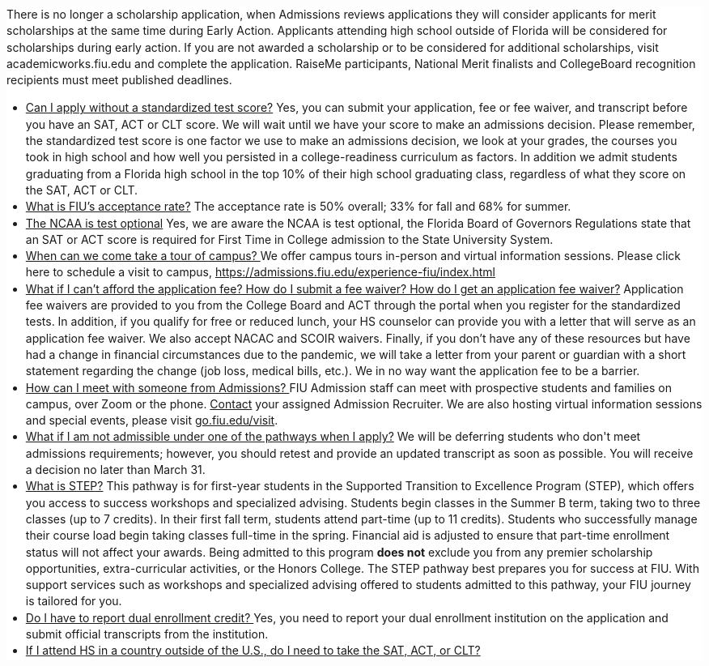 There is no longer a scholarship application, when Admissions reviews applications they will consider applicants for merit scholarships at the same time during Early Action. Applicants attending high school outside of Florida will be considered for scholarships during early action. If you are not awarded a scholarship or to be considered for additional scholarships, visit academicworks.fiu.edu and complete the application. RaiseMe participants, National Merit finalists and CollegeBoard recognition recipients must meet published deadlines.
  * [Can I apply without a standardized test score?](https://admissions.fiu.edu/contact/faqs/index.html#panel-N1019D-5)
Yes, you can submit your application, fee or fee waiver, and transcript before you have an SAT, ACT or CLT score. We will wait until we have your score to make an admissions decision. Please remember, the standardized test score is one factor we use to make an admissions decision, we look at your grades, the courses you took in high school and how well you persisted in a college-readiness curriculum as factors. In addition we admit students graduating from a Florida high school in the top 10% of their high school graduating class, regardless of what they score on the SAT, ACT or CLT.
  * [ What is FIU’s acceptance rate?](https://admissions.fiu.edu/contact/faqs/index.html#panel-N1019D-6)
The acceptance rate is 50% overall; 33% for fall and 68% for summer.
  * [The NCAA is test optional](https://admissions.fiu.edu/contact/faqs/index.html#panel-N1019D-7)
Yes, we are aware the NCAA is test optional, the Florida Board of Governors Regulations state that an SAT or ACT score is required for First Time in College admission to the State University System.
  * [When can we come take a tour of campus? ](https://admissions.fiu.edu/contact/faqs/index.html#panel-N1019D-8)
We offer campus tours in-person and virtual information sessions. Please click here to schedule a visit to campus, <https://admissions.fiu.edu/experience-fiu/index.html>
  * [What if I can’t afford the application fee? How do I submit a fee waiver? How do I get an application fee waiver?](https://admissions.fiu.edu/contact/faqs/index.html#panel-N1019D-9)
Application fee waivers are provided to you from the College Board and ACT through the portal when you register for the standardized tests. In addition, if you qualify for free or reduced lunch, your HS counselor can provide you with a letter that will serve as an application fee waiver. We also accept NACAC and SCOIR waivers. Finally, if you don’t have any of these resources but have had a change in financial circumstances due to the pandemic, we will take a letter from your parent or guardian with a short statement regarding the change (job loss, medical bills, etc.). We in no way want the application fee to be a barrier.
  * [How can I meet with someone from Admissions? ](https://admissions.fiu.edu/contact/faqs/index.html#panel-N1019D-10)
FIU Admission staff can meet with prospective students and families on campus, over Zoom or the phone. [Contact](https://admissions.fiu.edu/contact/index.html) your assigned Admission Recruiter. We are also hosting virtual information sessions and special events, please visit [go.fiu.edu/visit](https://go.fiu.edu/visit).
  * [What if I am not admissible under one of the pathways when I apply?](https://admissions.fiu.edu/contact/faqs/index.html#panel-N1019D-11)
We will be deferring students who don't meet admissions requirements; however, you should retest and provide an updated transcript as soon as possible. You will receive a decision no later than March 31.
  * [What is STEP?](https://admissions.fiu.edu/contact/faqs/index.html#panel-N1019D-12)
This pathway is for first-year students in the Supported Transition to Excellence Program (STEP), which offers you access to success workshops and specialized advising. Students begin classes in the Summer B term, taking two to three classes (up to 7 credits). In their first fall term, students attend part-time (up to 11 credits).
Students who successfully manage their course load begin taking classes full-time in the spring. Financial aid is adjusted to ensure that part-time enrollment status will not affect your awards. Being admitted to this program **does not** exclude you from any premier scholarship opportunities, extra-curricular activities, or the Honors College.
The STEP pathway best prepares you for success at FIU. With support services such as workshops and specialized advising offered to students admitted to this pathway, your FIU journey is tailored for you.
  * [ Do I have to report dual enrollment credit? ](https://admissions.fiu.edu/contact/faqs/index.html#panel-N1019D-13)
Yes, you need to report your dual enrollment institution on the application and submit official transcripts from the institution.
  * [If I attend HS in a country outside of the U.S., do I need to take the SAT, ACT, or CLT? ](https://admissions.fiu.edu/contact/faqs/index.html#panel-N1019D-14)